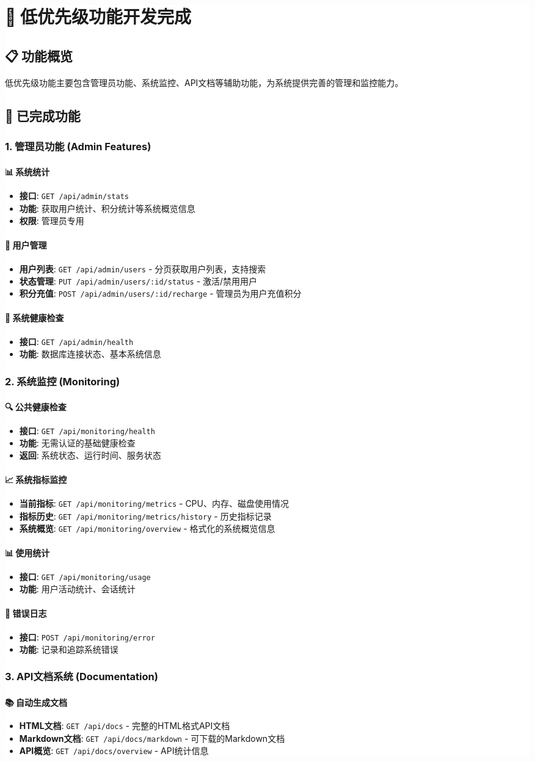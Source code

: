 # 🎯 低优先级功能开发完成

## 📋 功能概览

低优先级功能主要包含管理员功能、系统监控、API文档等辅助功能，为系统提供完善的管理和监控能力。

## 🚀 已完成功能

### 1. 管理员功能 (Admin Features)

#### 📊 系统统计
- **接口**: `GET /api/admin/stats`
- **功能**: 获取用户统计、积分统计等系统概览信息
- **权限**: 管理员专用

#### 👥 用户管理
- **用户列表**: `GET /api/admin/users` - 分页获取用户列表，支持搜索
- **状态管理**: `PUT /api/admin/users/:id/status` - 激活/禁用用户
- **积分充值**: `POST /api/admin/users/:id/recharge` - 管理员为用户充值积分

#### 🏥 系统健康检查
- **接口**: `GET /api/admin/health`
- **功能**: 数据库连接状态、基本系统信息

### 2. 系统监控 (Monitoring)

#### 🔍 公共健康检查
- **接口**: `GET /api/monitoring/health` 
- **功能**: 无需认证的基础健康检查
- **返回**: 系统状态、运行时间、服务状态

#### 📈 系统指标监控
- **当前指标**: `GET /api/monitoring/metrics` - CPU、内存、磁盘使用情况
- **指标历史**: `GET /api/monitoring/metrics/history` - 历史指标记录
- **系统概览**: `GET /api/monitoring/overview` - 格式化的系统概览信息

#### 📊 使用统计
- **接口**: `GET /api/monitoring/usage`
- **功能**: 用户活动统计、会话统计

#### 🚨 错误日志
- **接口**: `POST /api/monitoring/error`
- **功能**: 记录和追踪系统错误

### 3. API文档系统 (Documentation)

#### 📚 自动生成文档
- **HTML文档**: `GET /api/docs` - 完整的HTML格式API文档
- **Markdown文档**: `GET /api/docs/markdown` - 可下载的Markdown文档
- **API概览**: `GET /api/docs/overview` - API统计信息
